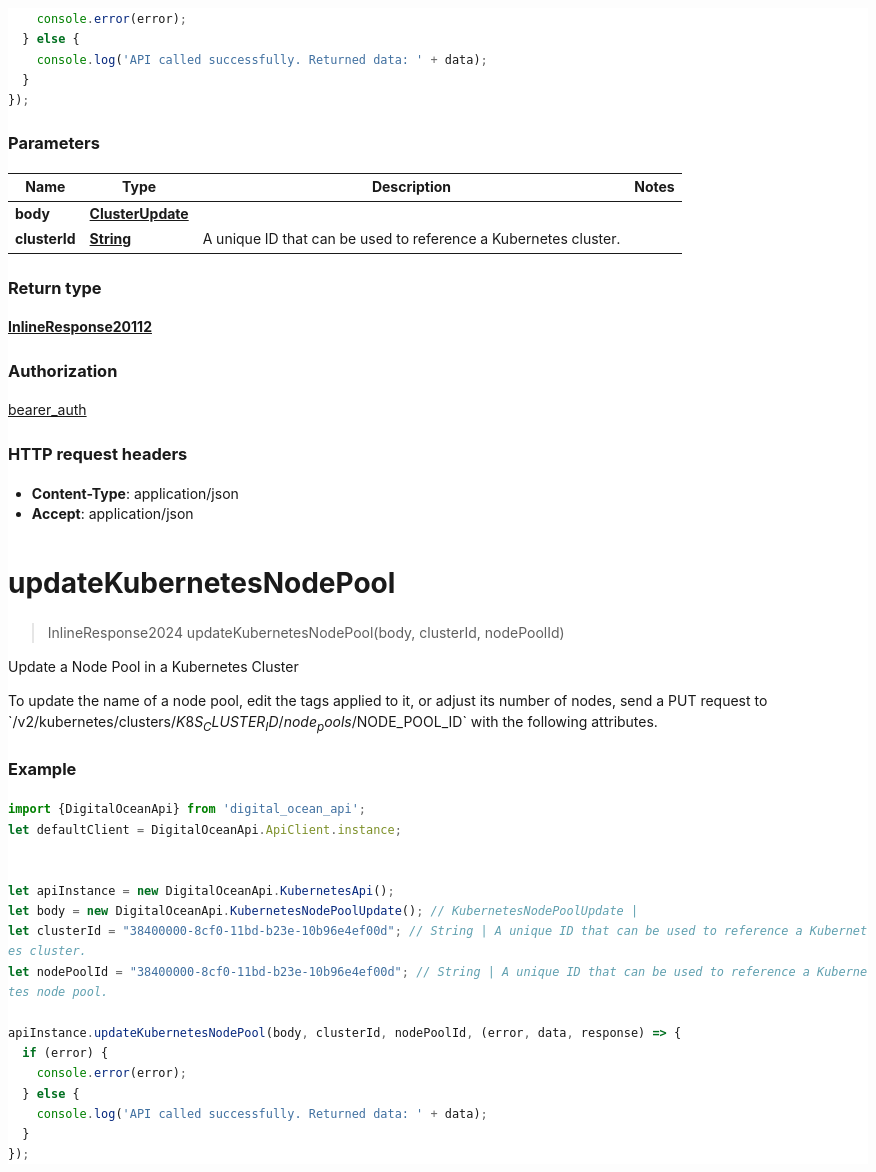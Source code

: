 ```javascript
    console.error(error);
  } else {
    console.log('API called successfully. Returned data: ' + data);
  }
});
```

### Parameters

Name | Type | Description  | Notes
------------- | ------------- | ------------- | -------------
 **body** | [**ClusterUpdate**](ClusterUpdate.md)|  | 
 **clusterId** | [**String**](.md)| A unique ID that can be used to reference a Kubernetes cluster. | 

### Return type

[**InlineResponse20112**](InlineResponse20112.md)

### Authorization

[bearer_auth](../README.md#bearer_auth)

### HTTP request headers

 - **Content-Type**: application/json
 - **Accept**: application/json

<a name="updateKubernetesNodePool"></a>
# **updateKubernetesNodePool**
> InlineResponse2024 updateKubernetesNodePool(body, clusterId, nodePoolId)

Update a Node Pool in a Kubernetes Cluster

To update the name of a node pool, edit the tags applied to it, or adjust its number of nodes, send a PUT request to &#x60;/v2/kubernetes/clusters/$K8S_CLUSTER_ID/node_pools/$NODE_POOL_ID&#x60; with the following attributes. 

### Example
```javascript
import {DigitalOceanApi} from 'digital_ocean_api';
let defaultClient = DigitalOceanApi.ApiClient.instance;


let apiInstance = new DigitalOceanApi.KubernetesApi();
let body = new DigitalOceanApi.KubernetesNodePoolUpdate(); // KubernetesNodePoolUpdate | 
let clusterId = "38400000-8cf0-11bd-b23e-10b96e4ef00d"; // String | A unique ID that can be used to reference a Kubernetes cluster.
let nodePoolId = "38400000-8cf0-11bd-b23e-10b96e4ef00d"; // String | A unique ID that can be used to reference a Kubernetes node pool.

apiInstance.updateKubernetesNodePool(body, clusterId, nodePoolId, (error, data, response) => {
  if (error) {
    console.error(error);
  } else {
    console.log('API called successfully. Returned data: ' + data);
  }
});
```
